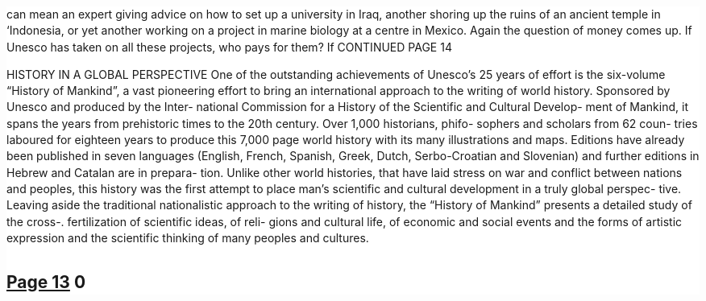 can mean an expert giving advice on 
how to set up a university in Iraq, 
another shoring up the ruins of an 
ancient temple in ‘Indonesia, or yet 
another working on a project in marine 
biology at a centre in Mexico. 
Again the question of money comes 
up. If Unesco has taken on all these 
projects, who pays for them? If 
CONTINUED PAGE 14 
  
HISTORY 
IN A GLOBAL 
PERSPECTIVE 
One of the outstanding achievements 
of Unesco’s 25 years of effort is the 
six-volume “History of Mankind”, a 
vast pioneering effort to bring an 
international approach to the writing 
of world history. Sponsored by 
Unesco and produced by the Inter- 
national Commission for a History of 
the Scientific and Cultural Develop- 
ment of Mankind, it spans the years 
from prehistoric times to the 20th 
century. Over 1,000 historians, phifo- 
sophers and scholars from 62 coun- 
tries laboured for eighteen years to 
produce this 7,000 page world history 
with its many illustrations and maps. 
Editions have already been published in 
seven languages (English, French, 
Spanish, Greek, Dutch, Serbo-Croatian 
and Slovenian) and further editions in 
Hebrew and Catalan are in prepara- 
tion. Unlike other world histories, 
that have laid stress on war and 
conflict between nations and peoples, 
this history was the first attempt to 
place man’s scientific and cultural 
development in a truly global perspec- 
tive. Leaving aside the traditional 
nationalistic approach to the writing 
of history, the “History of Mankind” 
presents a detailed study of the cross-. 
fertilization of scientific ideas, of reli- 
gions and cultural life, of economic 
and social events and the forms of 
artistic expression and the scientific 
thinking of many peoples and cultures.

## [Page 13](https://demo.humlab.umu.se/courier/053853engo.pdf#page=13) 0
